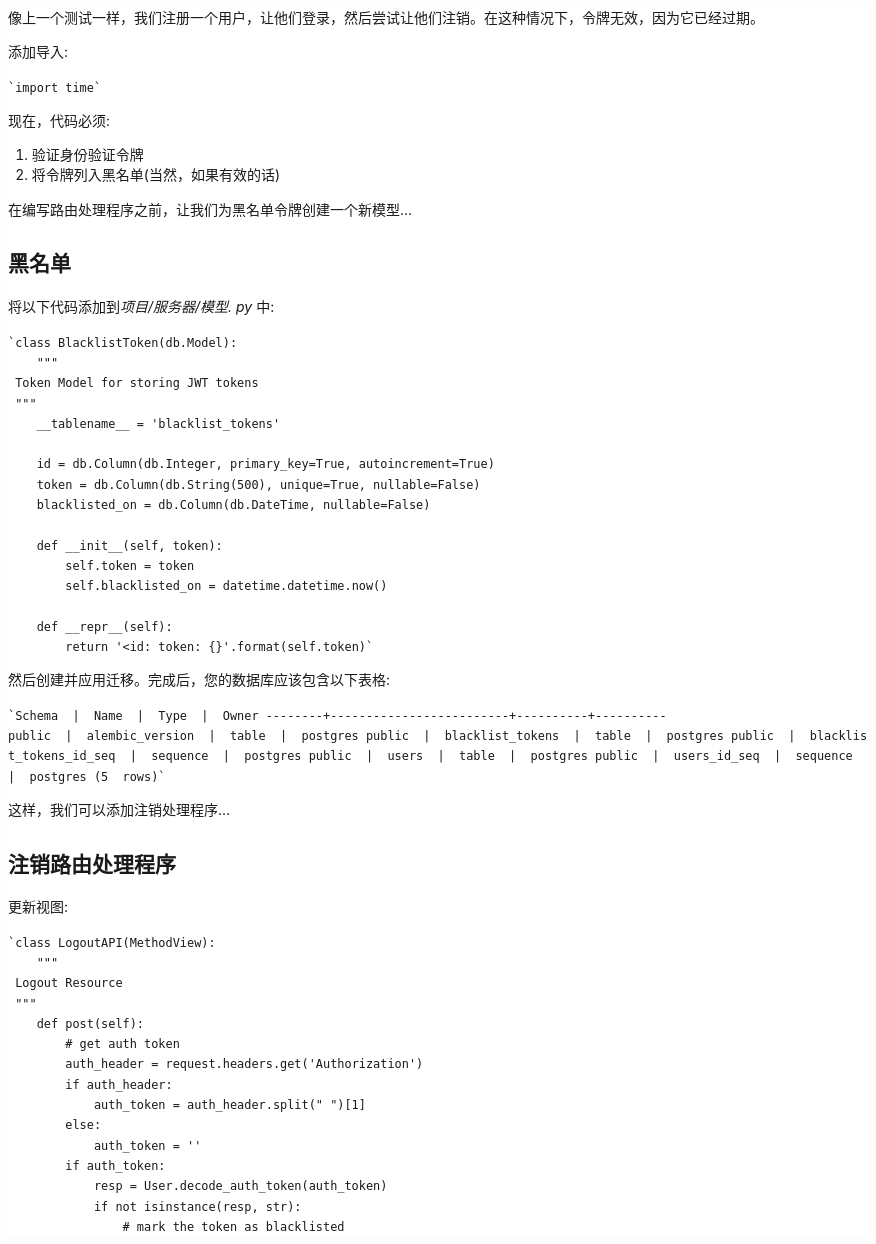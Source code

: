 像上一个测试一样，我们注册一个用户，让他们登录，然后尝试让他们注销。在这种情况下，令牌无效，因为它已经过期。

添加导入:

```
`import time` 
```

现在，代码必须:

1.  验证身份验证令牌
2.  将令牌列入黑名单(当然，如果有效的话)

在编写路由处理程序之前，让我们为黑名单令牌创建一个新模型…

## 黑名单

将以下代码添加到*项目/服务器/模型. py* 中:

```
`class BlacklistToken(db.Model):
    """
 Token Model for storing JWT tokens
 """
    __tablename__ = 'blacklist_tokens'

    id = db.Column(db.Integer, primary_key=True, autoincrement=True)
    token = db.Column(db.String(500), unique=True, nullable=False)
    blacklisted_on = db.Column(db.DateTime, nullable=False)

    def __init__(self, token):
        self.token = token
        self.blacklisted_on = datetime.datetime.now()

    def __repr__(self):
        return '<id: token: {}'.format(self.token)` 
```

然后创建并应用迁移。完成后，您的数据库应该包含以下表格:

```
`Schema  |  Name  |  Type  |  Owner --------+-------------------------+----------+----------
public  |  alembic_version  |  table  |  postgres public  |  blacklist_tokens  |  table  |  postgres public  |  blacklist_tokens_id_seq  |  sequence  |  postgres public  |  users  |  table  |  postgres public  |  users_id_seq  |  sequence  |  postgres (5  rows)` 
```

这样，我们可以添加注销处理程序…

## 注销路由处理程序

更新视图:

```
`class LogoutAPI(MethodView):
    """
 Logout Resource
 """
    def post(self):
        # get auth token
        auth_header = request.headers.get('Authorization')
        if auth_header:
            auth_token = auth_header.split(" ")[1]
        else:
            auth_token = ''
        if auth_token:
            resp = User.decode_auth_token(auth_token)
            if not isinstance(resp, str):
                # mark the token as blacklisted
```